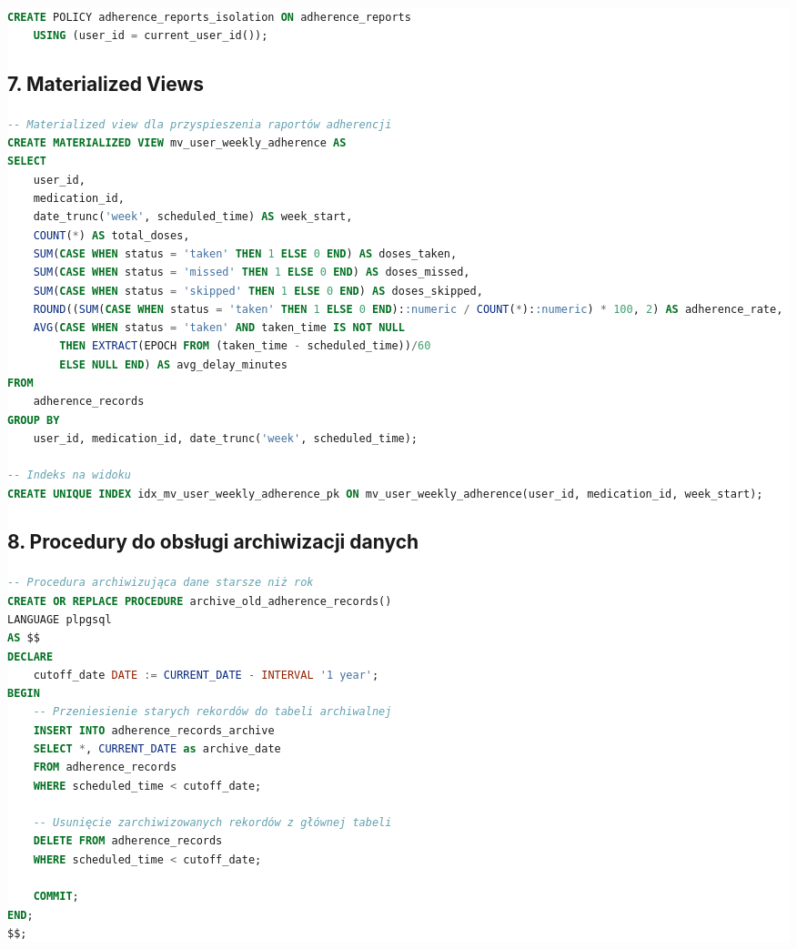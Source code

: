 ```sql
CREATE POLICY adherence_reports_isolation ON adherence_reports
    USING (user_id = current_user_id());
```

## 7. Materialized Views

```sql
-- Materialized view dla przyspieszenia raportów adherencji
CREATE MATERIALIZED VIEW mv_user_weekly_adherence AS
SELECT
    user_id,
    medication_id,
    date_trunc('week', scheduled_time) AS week_start,
    COUNT(*) AS total_doses,
    SUM(CASE WHEN status = 'taken' THEN 1 ELSE 0 END) AS doses_taken,
    SUM(CASE WHEN status = 'missed' THEN 1 ELSE 0 END) AS doses_missed,
    SUM(CASE WHEN status = 'skipped' THEN 1 ELSE 0 END) AS doses_skipped,
    ROUND((SUM(CASE WHEN status = 'taken' THEN 1 ELSE 0 END)::numeric / COUNT(*)::numeric) * 100, 2) AS adherence_rate,
    AVG(CASE WHEN status = 'taken' AND taken_time IS NOT NULL 
        THEN EXTRACT(EPOCH FROM (taken_time - scheduled_time))/60 
        ELSE NULL END) AS avg_delay_minutes
FROM
    adherence_records
GROUP BY
    user_id, medication_id, date_trunc('week', scheduled_time);

-- Indeks na widoku
CREATE UNIQUE INDEX idx_mv_user_weekly_adherence_pk ON mv_user_weekly_adherence(user_id, medication_id, week_start);
```

## 8. Procedury do obsługi archiwizacji danych

```sql
-- Procedura archiwizująca dane starsze niż rok
CREATE OR REPLACE PROCEDURE archive_old_adherence_records()
LANGUAGE plpgsql
AS $$
DECLARE
    cutoff_date DATE := CURRENT_DATE - INTERVAL '1 year';
BEGIN
    -- Przeniesienie starych rekordów do tabeli archiwalnej
    INSERT INTO adherence_records_archive
    SELECT *, CURRENT_DATE as archive_date
    FROM adherence_records
    WHERE scheduled_time < cutoff_date;
    
    -- Usunięcie zarchiwizowanych rekordów z głównej tabeli
    DELETE FROM adherence_records
    WHERE scheduled_time < cutoff_date;
    
    COMMIT;
END;
$$;
```
